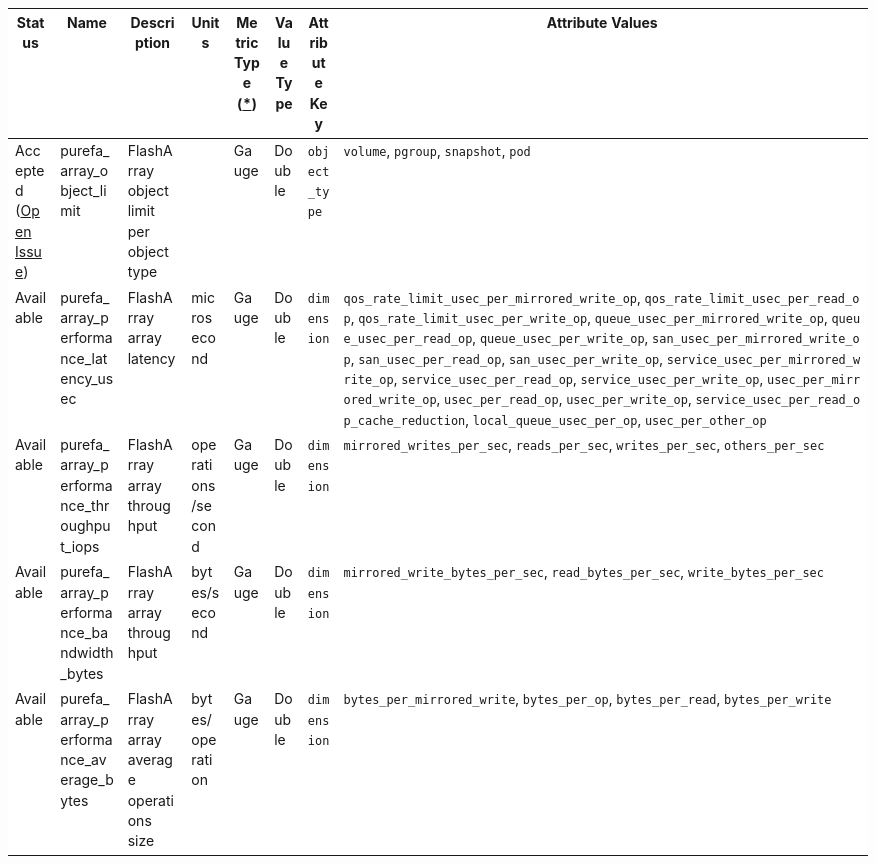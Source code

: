 | Status                                                                                                     | Name                                     | Description                                   | Units             | Metric Type ([*](https://github.com/OpenObservability/OpenMetrics/blob/main/specification/OpenMetrics.md#metric-types)) | Value Type | Attribute Key | Attribute Values                                                                                                                                                                                                                                                                                                                                                                                                                             |
| ---------------------------------------------------------------------------------------------------------- | ---------------------------------------- | --------------------------------------------- | ----------------- | ----------------------------------------------------------------------------------------------------------------------- | ---------- | ------------- | -------------------------------------------------------------------------------------------------------------------------------------------------------------------------------------------------------------------------------------------------------------------------------------------------------------------------------------------------------------------------------------------------------------------------------------------- |
| Accepted ([Open Issue](https://github.com/PureStorage-OpenConnect/pure-fa-openmetrics-exporter/issues/64)) | purefa_array_object_limit                | FlashArray object limit per object type       |                   | Gauge                                                                                                                   | Double     | `object_type` | `volume`, `pgroup`, `snapshot`, `pod`                                                                                                                                                                                                                                                                                                                                                                                                        |
| Available                                                                                                  | purefa_array_performance_latency_usec    | FlashArray array latency                      | microsecond       | Gauge                                                                                                                   | Double     | `dimension`   | `qos_rate_limit_usec_per_mirrored_write_op`, `qos_rate_limit_usec_per_read_op`, `qos_rate_limit_usec_per_write_op`, `queue_usec_per_mirrored_write_op`, `queue_usec_per_read_op`, `queue_usec_per_write_op`, `san_usec_per_mirrored_write_op`, `san_usec_per_read_op`, `san_usec_per_write_op`, `service_usec_per_mirrored_write_op`, `service_usec_per_read_op`, `service_usec_per_write_op`, `usec_per_mirrored_write_op`, `usec_per_read_op`, `usec_per_write_op`, `service_usec_per_read_op_cache_reduction`, `local_queue_usec_per_op`, `usec_per_other_op` |
| Available                                                                                                  | purefa_array_performance_throughput_iops | FlashArray array throughput                   | operations/second | Gauge                                                                                                                   | Double     | `dimension`   | `mirrored_writes_per_sec`, `reads_per_sec`, `writes_per_sec`, `others_per_sec`                                                                                                                                                                                                                                                                                                                                                               |
| Available                                                                                                  | purefa_array_performance_bandwidth_bytes | FlashArray array throughput                   | bytes/second      | Gauge                                                                                                                   | Double     | `dimension`   | `mirrored_write_bytes_per_sec`, `read_bytes_per_sec`, `write_bytes_per_sec`                                                                                                                                                                                                                                                                                                                                                                  |
| Available                                                                                                  | purefa_array_performance_average_bytes   | FlashArray array average operations size      | bytes/operation   | Gauge                                                                                                                   | Double     | `dimension`   | `bytes_per_mirrored_write`, `bytes_per_op`, `bytes_per_read`, `bytes_per_write`                                                                                                                                                                                                                                                                                                                                                              |